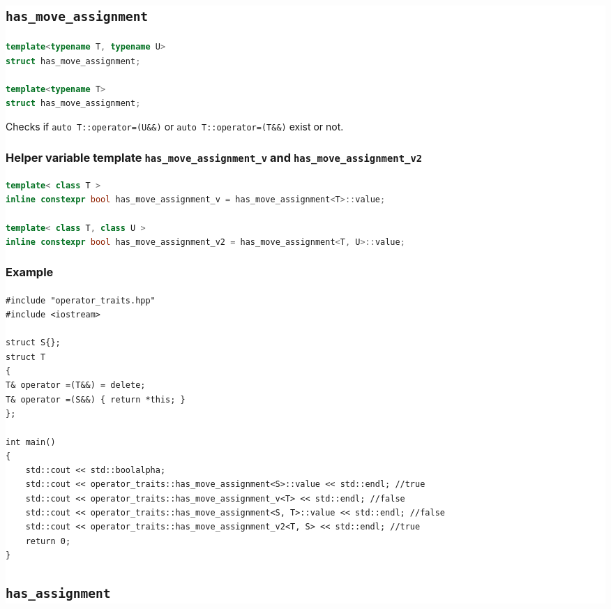 


## `has_move_assignment`

```cpp
template<typename T, typename U>
struct has_move_assignment;

template<typename T>
struct has_move_assignment;
```

Checks if `auto T::operator=(U&&)` or `auto T::operator=(T&&)` exist or not.

###  Helper variable template `has_move_assignment_v` and `has_move_assignment_v2`

```cpp
template< class T >
inline constexpr bool has_move_assignment_v = has_move_assignment<T>::value;

template< class T, class U >
inline constexpr bool has_move_assignment_v2 = has_move_assignment<T, U>::value;
```

### Example

```
#include "operator_traits.hpp"
#include <iostream>

struct S{};
struct T
{
T& operator =(T&&) = delete;
T& operator =(S&&) { return *this; }
};

int main()
{
	std::cout << std::boolalpha;
	std::cout << operator_traits::has_move_assignment<S>::value << std::endl; //true
	std::cout << operator_traits::has_move_assignment_v<T> << std::endl; //false
	std::cout << operator_traits::has_move_assignment<S, T>::value << std::endl; //false
	std::cout << operator_traits::has_move_assignment_v2<T, S> << std::endl; //true
	return 0;
}

```


## `has_assignment`
